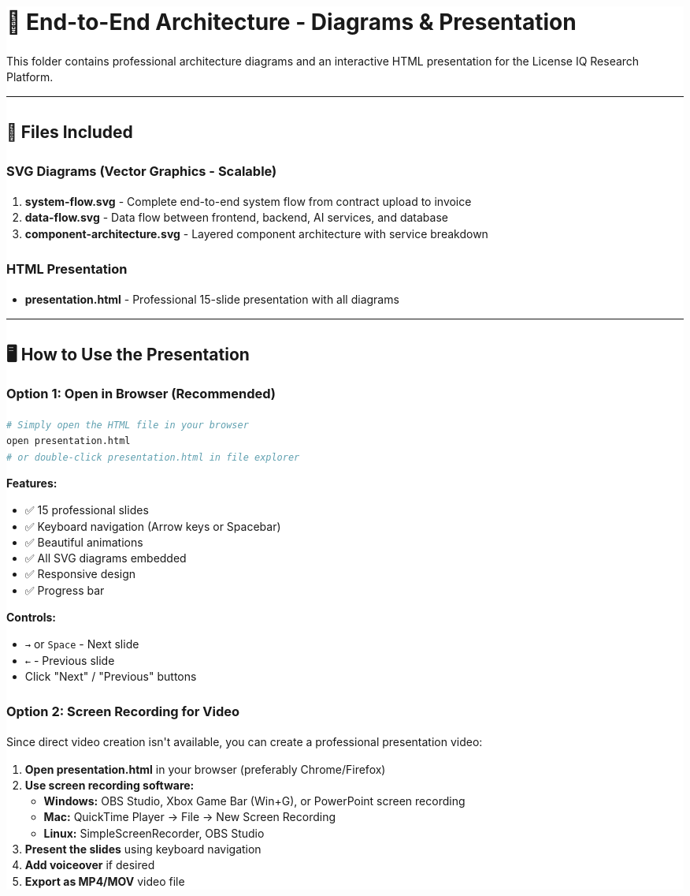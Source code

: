 # 🎯 End-to-End Architecture - Diagrams & Presentation

This folder contains professional architecture diagrams and an interactive HTML presentation for the License IQ Research Platform.

---

## 📁 Files Included

### SVG Diagrams (Vector Graphics - Scalable)
1. **system-flow.svg** - Complete end-to-end system flow from contract upload to invoice
2. **data-flow.svg** - Data flow between frontend, backend, AI services, and database
3. **component-architecture.svg** - Layered component architecture with service breakdown

### HTML Presentation
- **presentation.html** - Professional 15-slide presentation with all diagrams

---

## 🖥️ How to Use the Presentation

### Option 1: Open in Browser (Recommended)
```bash
# Simply open the HTML file in your browser
open presentation.html
# or double-click presentation.html in file explorer
```

**Features:**
- ✅ 15 professional slides
- ✅ Keyboard navigation (Arrow keys or Spacebar)
- ✅ Beautiful animations
- ✅ All SVG diagrams embedded
- ✅ Responsive design
- ✅ Progress bar

**Controls:**
- `→` or `Space` - Next slide
- `←` - Previous slide
- Click "Next" / "Previous" buttons

### Option 2: Screen Recording for Video
Since direct video creation isn't available, you can create a professional presentation video:

1. **Open presentation.html** in your browser (preferably Chrome/Firefox)
2. **Use screen recording software:**
   - **Windows:** OBS Studio, Xbox Game Bar (Win+G), or PowerPoint screen recording
   - **Mac:** QuickTime Player → File → New Screen Recording
   - **Linux:** SimpleScreenRecorder, OBS Studio
3. **Present the slides** using keyboard navigation
4. **Add voiceover** if desired
5. **Export as MP4/MOV** video file
